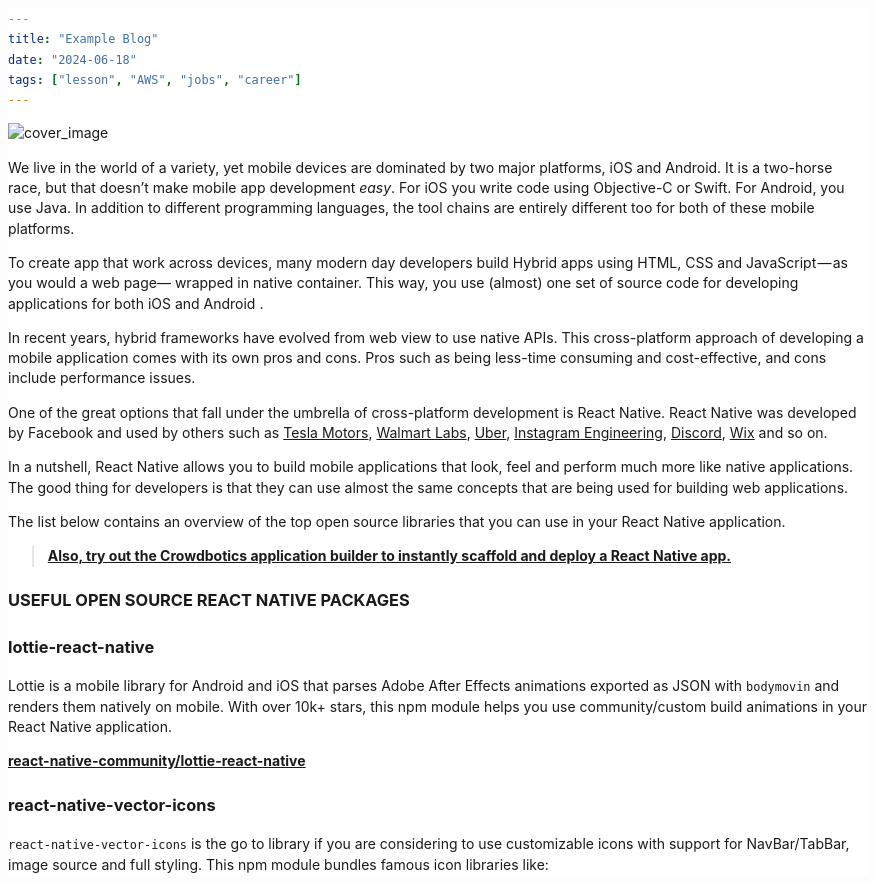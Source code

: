 ```yaml
---
title: "Example Blog"
date: "2024-06-18"
tags: ["lesson", "AWS", "jobs", "career"]
---
```


![cover_image](https://i.imgur.com/nbq2XcZ.png)

We live in the world of a variety, yet mobile devices are dominated by two major platforms, iOS and Android. It is a two-horse race, but that doesn’t make mobile app development _easy_. For iOS you write code using Objective-C or Swift. For Android, you use Java. In addition to different programming languages, the tool chains are entirely different too for both of these mobile platforms.

To create app that work across devices, many modern day developers build Hybrid apps using HTML, CSS and JavaScript — as you would a web page— wrapped in native container. This way, you use (almost) one set of source code for developing applications for both iOS and Android .

In recent years, hybrid frameworks have evolved from web view to use native APIs. This cross-platform approach of developing a mobile application comes with its own pros and cons. Pros such as being less-time consuming and cost-effective, and cons include performance issues.

One of the great options that fall under the umbrella of cross-platform development is React Native. React Native was developed by Facebook and used by others such as [Tesla Motors](https://medium.com/u/24413768aadb), [Walmart Labs](https://medium.com/u/c884135151a4), [Uber](https://medium.com/u/b97b1b381b5a), [Instagram Engineering](https://medium.com/u/a4c6efa67fe0), [Discord](https://medium.com/u/fddf6af2df19), [Wix](https://medium.com/u/2741d9d88322) and so on.

In a nutshell, React Native allows you to build mobile applications that look, feel and perform much more like native applications. The good thing for developers is that they can use almost the same concepts that are being used for building web applications.

The list below contains an overview of the top open source libraries that you can use in your React Native application.

> [**Also, try out the Crowdbotics application builder to instantly scaffold and deploy a React Native app.**](https://app.crowdbotics.com/dashboard/?utm_campaign=cb-medium&utm_source=blog-post&utm_medium=Medium&utm_content=react-native)

### USEFUL OPEN SOURCE REACT NATIVE PACKAGES

### lottie-react-native

Lottie is a mobile library for Android and iOS that parses Adobe After Effects animations exported as JSON with `bodymovin` and renders them natively on mobile. With over 10k+ stars, this npm module helps you use community/custom build animations in your React Native application.

[**react-native-community/lottie-react-native**](https://github.com/react-native-community/lottie-react-native)

### react-native-vector-icons

`react-native-vector-icons` is the go to library if you are considering to use customizable icons with support for NavBar/TabBar, image source and full styling. This npm module bundles famous icon libraries like:
